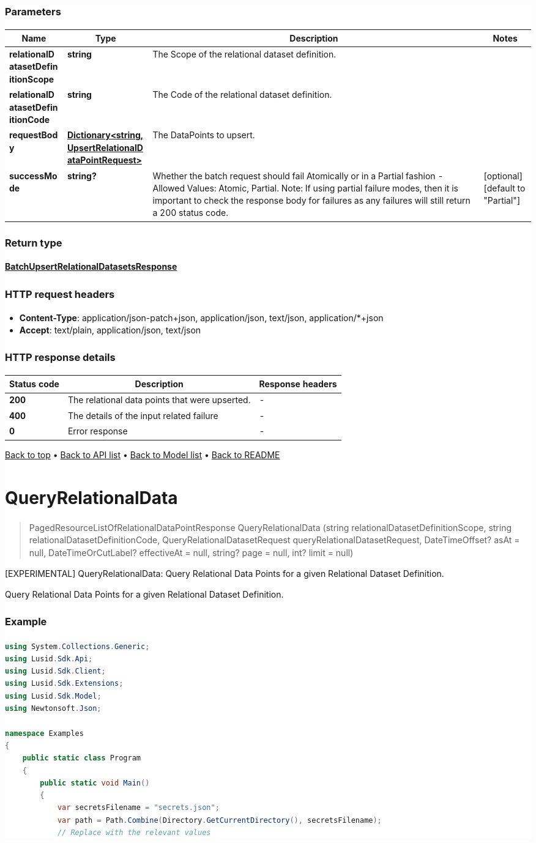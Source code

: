 ### Parameters

| Name | Type | Description | Notes |
|------|------|-------------|-------|
| **relationalDatasetDefinitionScope** | **string** | The Scope of the relational dataset definition. |  |
| **relationalDatasetDefinitionCode** | **string** | The Code of the relational dataset definition. |  |
| **requestBody** | [**Dictionary&lt;string, UpsertRelationalDataPointRequest&gt;**](UpsertRelationalDataPointRequest.md) | The DataPoints to upsert. |  |
| **successMode** | **string?** | Whether the batch request should fail Atomically or in a Partial fashion - Allowed Values: Atomic, Partial.              Note: If using partial failure modes, then it is important to check the response body for failures as any failures will still return a 200 status code. | [optional] [default to &quot;Partial&quot;] |

### Return type

[**BatchUpsertRelationalDatasetsResponse**](BatchUpsertRelationalDatasetsResponse.md)

### HTTP request headers

 - **Content-Type**: application/json-patch+json, application/json, text/json, application/*+json
 - **Accept**: text/plain, application/json, text/json


### HTTP response details
| Status code | Description | Response headers |
|-------------|-------------|------------------|
| **200** | The relational data points that were upserted. |  -  |
| **400** | The details of the input related failure |  -  |
| **0** | Error response |  -  |

[Back to top](#) &#8226; [Back to API list](../README.md#documentation-for-api-endpoints) &#8226; [Back to Model list](../README.md#documentation-for-models) &#8226; [Back to README](../README.md)

<a id="queryrelationaldata"></a>
# **QueryRelationalData**
> PagedResourceListOfRelationalDataPointResponse QueryRelationalData (string relationalDatasetDefinitionScope, string relationalDatasetDefinitionCode, QueryRelationalDatasetRequest queryRelationalDatasetRequest, DateTimeOffset? asAt = null, DateTimeOrCutLabel? effectiveAt = null, string? page = null, int? limit = null)

[EXPERIMENTAL] QueryRelationalData: Query Relational Data Points for a given Relational Dataset Definition.

Query Relational Data Points for a given Relational Dataset Definition.

### Example
```csharp
using System.Collections.Generic;
using Lusid.Sdk.Api;
using Lusid.Sdk.Client;
using Lusid.Sdk.Extensions;
using Lusid.Sdk.Model;
using Newtonsoft.Json;

namespace Examples
{
    public static class Program
    {
        public static void Main()
        {
            var secretsFilename = "secrets.json";
            var path = Path.Combine(Directory.GetCurrentDirectory(), secretsFilename);
            // Replace with the relevant values
```